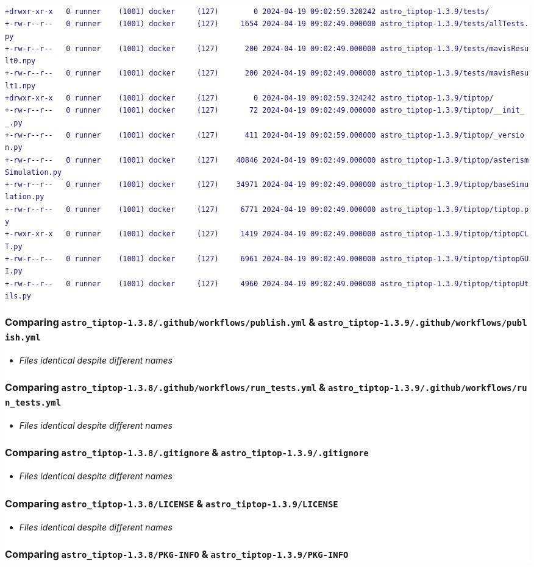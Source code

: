 ```diff
+drwxr-xr-x   0 runner    (1001) docker     (127)        0 2024-04-19 09:02:59.320242 astro_tiptop-1.3.9/tests/
+-rw-r--r--   0 runner    (1001) docker     (127)     1654 2024-04-19 09:02:49.000000 astro_tiptop-1.3.9/tests/allTests.py
+-rw-r--r--   0 runner    (1001) docker     (127)      200 2024-04-19 09:02:49.000000 astro_tiptop-1.3.9/tests/mavisResult0.npy
+-rw-r--r--   0 runner    (1001) docker     (127)      200 2024-04-19 09:02:49.000000 astro_tiptop-1.3.9/tests/mavisResult1.npy
+drwxr-xr-x   0 runner    (1001) docker     (127)        0 2024-04-19 09:02:59.324242 astro_tiptop-1.3.9/tiptop/
+-rw-r--r--   0 runner    (1001) docker     (127)       72 2024-04-19 09:02:49.000000 astro_tiptop-1.3.9/tiptop/__init__.py
+-rw-r--r--   0 runner    (1001) docker     (127)      411 2024-04-19 09:02:59.000000 astro_tiptop-1.3.9/tiptop/_version.py
+-rw-r--r--   0 runner    (1001) docker     (127)    40846 2024-04-19 09:02:49.000000 astro_tiptop-1.3.9/tiptop/asterismSimulation.py
+-rw-r--r--   0 runner    (1001) docker     (127)    34971 2024-04-19 09:02:49.000000 astro_tiptop-1.3.9/tiptop/baseSimulation.py
+-rw-r--r--   0 runner    (1001) docker     (127)     6771 2024-04-19 09:02:49.000000 astro_tiptop-1.3.9/tiptop/tiptop.py
+-rwxr-xr-x   0 runner    (1001) docker     (127)     1419 2024-04-19 09:02:49.000000 astro_tiptop-1.3.9/tiptop/tiptopCLT.py
+-rw-r--r--   0 runner    (1001) docker     (127)     6961 2024-04-19 09:02:49.000000 astro_tiptop-1.3.9/tiptop/tiptopGUI.py
+-rw-r--r--   0 runner    (1001) docker     (127)     4960 2024-04-19 09:02:49.000000 astro_tiptop-1.3.9/tiptop/tiptopUtils.py
```

### Comparing `astro_tiptop-1.3.8/.github/workflows/publish.yml` & `astro_tiptop-1.3.9/.github/workflows/publish.yml`

 * *Files identical despite different names*

### Comparing `astro_tiptop-1.3.8/.github/workflows/run_tests.yml` & `astro_tiptop-1.3.9/.github/workflows/run_tests.yml`

 * *Files identical despite different names*

### Comparing `astro_tiptop-1.3.8/.gitignore` & `astro_tiptop-1.3.9/.gitignore`

 * *Files identical despite different names*

### Comparing `astro_tiptop-1.3.8/LICENSE` & `astro_tiptop-1.3.9/LICENSE`

 * *Files identical despite different names*

### Comparing `astro_tiptop-1.3.8/PKG-INFO` & `astro_tiptop-1.3.9/PKG-INFO`
